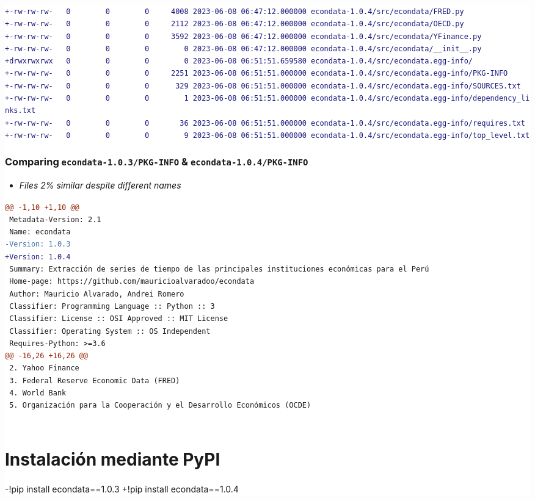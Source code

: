 ```diff
+-rw-rw-rw-   0        0        0     4008 2023-06-08 06:47:12.000000 econdata-1.0.4/src/econdata/FRED.py
+-rw-rw-rw-   0        0        0     2112 2023-06-08 06:47:12.000000 econdata-1.0.4/src/econdata/OECD.py
+-rw-rw-rw-   0        0        0     3592 2023-06-08 06:47:12.000000 econdata-1.0.4/src/econdata/YFinance.py
+-rw-rw-rw-   0        0        0        0 2023-06-08 06:47:12.000000 econdata-1.0.4/src/econdata/__init__.py
+drwxrwxrwx   0        0        0        0 2023-06-08 06:51:51.659580 econdata-1.0.4/src/econdata.egg-info/
+-rw-rw-rw-   0        0        0     2251 2023-06-08 06:51:51.000000 econdata-1.0.4/src/econdata.egg-info/PKG-INFO
+-rw-rw-rw-   0        0        0      329 2023-06-08 06:51:51.000000 econdata-1.0.4/src/econdata.egg-info/SOURCES.txt
+-rw-rw-rw-   0        0        0        1 2023-06-08 06:51:51.000000 econdata-1.0.4/src/econdata.egg-info/dependency_links.txt
+-rw-rw-rw-   0        0        0       36 2023-06-08 06:51:51.000000 econdata-1.0.4/src/econdata.egg-info/requires.txt
+-rw-rw-rw-   0        0        0        9 2023-06-08 06:51:51.000000 econdata-1.0.4/src/econdata.egg-info/top_level.txt
```

### Comparing `econdata-1.0.3/PKG-INFO` & `econdata-1.0.4/PKG-INFO`

 * *Files 2% similar despite different names*

```diff
@@ -1,10 +1,10 @@
 Metadata-Version: 2.1
 Name: econdata
-Version: 1.0.3
+Version: 1.0.4
 Summary: Extracción de series de tiempo de las principales instituciones económicas para el Perú
 Home-page: https://github.com/mauricioalvaradoo/econdata
 Author: Mauricio Alvarado, Andrei Romero
 Classifier: Programming Language :: Python :: 3
 Classifier: License :: OSI Approved :: MIT License
 Classifier: Operating System :: OS Independent
 Requires-Python: >=3.6
@@ -16,26 +16,26 @@
 2. Yahoo Finance
 3. Federal Reserve Economic Data (FRED)
 4. World Bank
 5. Organización para la Cooperación y el Desarrollo Económicos (OCDE)
 
 ```
 # Instalación mediante PyPI
-!pip install econdata==1.0.3
+!pip install econdata==1.0.4
 